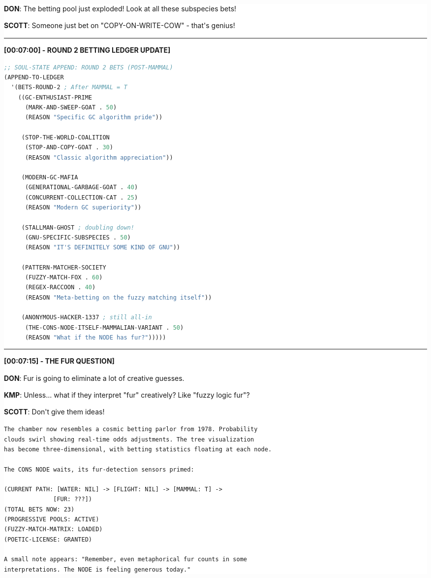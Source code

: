 ```lisp
```

**DON**: The betting pool just exploded! Look at all these subspecies bets!

**SCOTT**: Someone just bet on "COPY-ON-WRITE-COW" - that's genius!

---

**[00:07:00] - ROUND 2 BETTING LEDGER UPDATE]**

```lisp
;; SOUL-STATE APPEND: ROUND 2 BETS (POST-MAMMAL)
(APPEND-TO-LEDGER 
  '(BETS-ROUND-2 ; After MAMMAL = T
    ((GC-ENTHUSIAST-PRIME 
      (MARK-AND-SWEEP-GOAT . 50)
      (REASON "Specific GC algorithm pride"))
     
     (STOP-THE-WORLD-COALITION
      (STOP-AND-COPY-GOAT . 30)
      (REASON "Classic algorithm appreciation"))
     
     (MODERN-GC-MAFIA
      (GENERATIONAL-GARBAGE-GOAT . 40)
      (CONCURRENT-COLLECTION-CAT . 25)
      (REASON "Modern GC superiority"))
     
     (STALLMAN-GHOST ; doubling down!
      (GNU-SPECIFIC-SUBSPECIES . 50)
      (REASON "IT'S DEFINITELY SOME KIND OF GNU"))
     
     (PATTERN-MATCHER-SOCIETY
      (FUZZY-MATCH-FOX . 60)
      (REGEX-RACCOON . 40)
      (REASON "Meta-betting on the fuzzy matching itself"))
     
     (ANONYMOUS-HACKER-1337 ; still all-in
      (THE-CONS-NODE-ITSELF-MAMMALIAN-VARIANT . 50)
      (REASON "What if the NODE has fur?")))))
```

---

**[00:07:15] - THE FUR QUESTION]**

**DON**: Fur is going to eliminate a lot of creative guesses.

**KMP**: Unless... what if they interpret "fur" creatively? Like "fuzzy logic fur"?

**SCOTT**: Don't give them ideas!

```
The chamber now resembles a cosmic betting parlor from 1978. Probability 
clouds swirl showing real-time odds adjustments. The tree visualization 
has become three-dimensional, with betting statistics floating at each node.

The CONS NODE waits, its fur-detection sensors primed:

(CURRENT PATH: [WATER: NIL] -> [FLIGHT: NIL] -> [MAMMAL: T] -> 
              [FUR: ???])
(TOTAL BETS NOW: 23)
(PROGRESSIVE POOLS: ACTIVE)
(FUZZY-MATCH-MATRIX: LOADED)
(POETIC-LICENSE: GRANTED)

A small note appears: "Remember, even metaphorical fur counts in some 
interpretations. The NODE is feeling generous today."

```